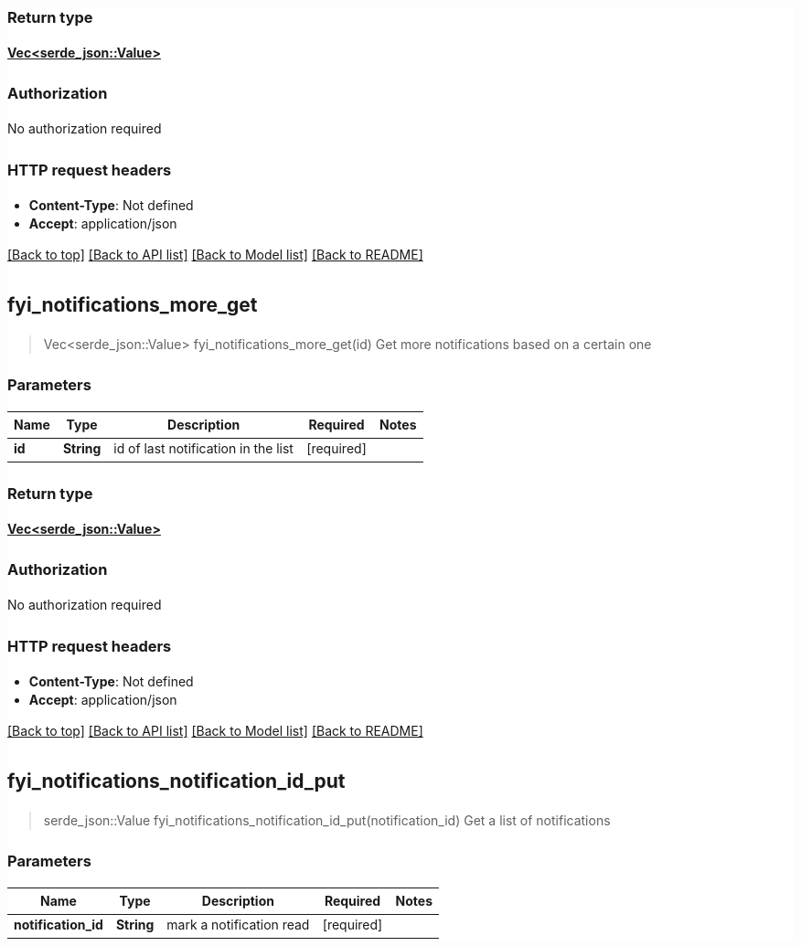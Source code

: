 ### Return type

[**Vec<serde_json::Value>**](serde_json::Value.md)

### Authorization

No authorization required

### HTTP request headers

- **Content-Type**: Not defined
- **Accept**: application/json

[[Back to top]](#) [[Back to API list]](../README.md#documentation-for-api-endpoints) [[Back to Model list]](../README.md#documentation-for-models) [[Back to README]](../README.md)


## fyi_notifications_more_get

> Vec<serde_json::Value> fyi_notifications_more_get(id)
Get more notifications based on a certain one

### Parameters


Name | Type | Description  | Required | Notes
------------- | ------------- | ------------- | ------------- | -------------
**id** | **String** | id of last notification in the list | [required] |

### Return type

[**Vec<serde_json::Value>**](serde_json::Value.md)

### Authorization

No authorization required

### HTTP request headers

- **Content-Type**: Not defined
- **Accept**: application/json

[[Back to top]](#) [[Back to API list]](../README.md#documentation-for-api-endpoints) [[Back to Model list]](../README.md#documentation-for-models) [[Back to README]](../README.md)


## fyi_notifications_notification_id_put

> serde_json::Value fyi_notifications_notification_id_put(notification_id)
Get a list of notifications

### Parameters


Name | Type | Description  | Required | Notes
------------- | ------------- | ------------- | ------------- | -------------
**notification_id** | **String** | mark a notification read | [required] |
